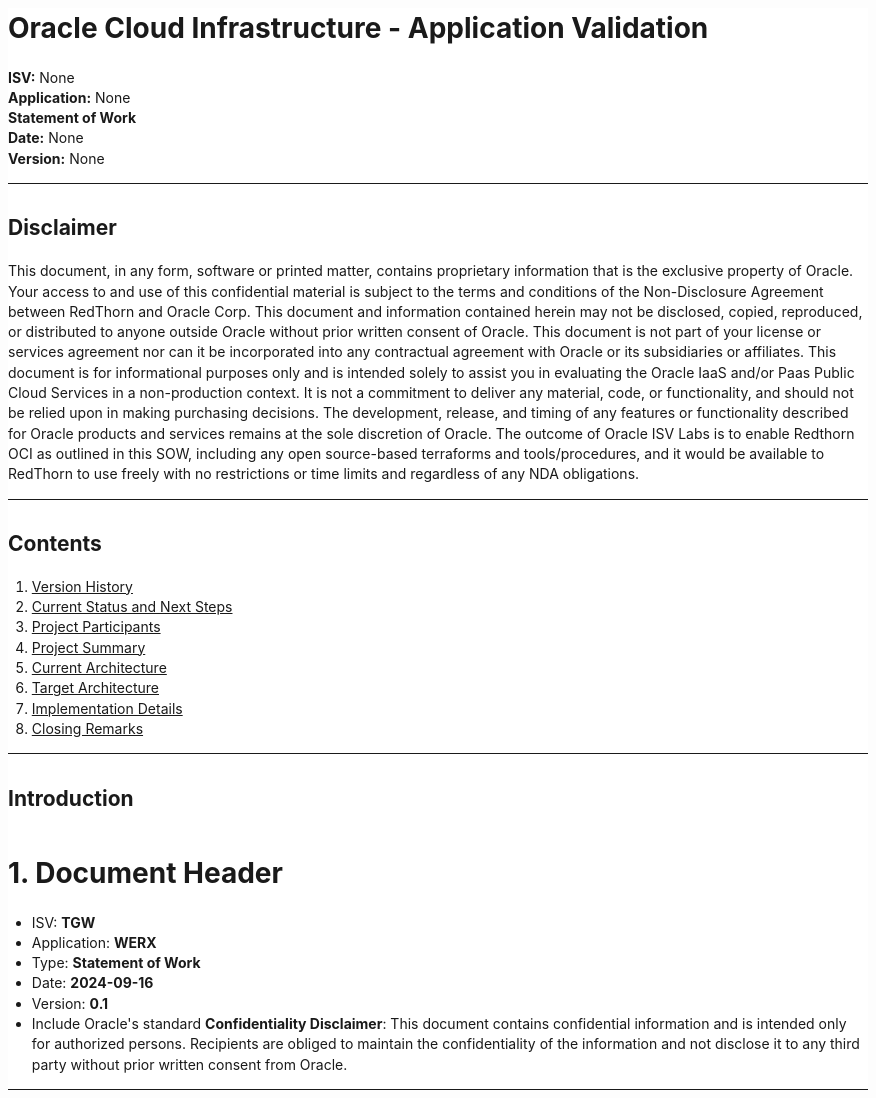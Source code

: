 # Oracle Cloud Infrastructure - Application Validation

**ISV:** None  
**Application:** None  
**Statement of Work**  
**Date:** None  
**Version:** None

---

## Disclaimer

 This document, in any form, software or printed matter, contains proprietary information that is the exclusive property of Oracle. Your access to and use of this confidential material is subject to the terms and conditions of the Non-Disclosure Agreement between RedThorn and Oracle Corp. This document and information contained herein may not be disclosed, copied, reproduced, or distributed to anyone outside Oracle without prior written consent of Oracle. This document is not part of your license or services agreement nor can it be incorporated into any contractual agreement with Oracle or its subsidiaries or affiliates.
This document is for informational purposes only and is intended solely to assist you in evaluating the Oracle IaaS and/or Paas Public Cloud Services in a non-production context. It is not a commitment to deliver any material, code, or functionality, and should not be relied upon in making purchasing decisions. The development, release, and timing of any features or functionality described for Oracle products and services  remains at the sole discretion of Oracle.
The outcome of Oracle ISV Labs is to enable Redthorn OCI as outlined in this SOW, including any open source-based terraforms and tools/procedures, and it would be available to RedThorn to use freely with no restrictions or time limits and regardless of any NDA obligations.


---

## Contents
1. [Version History](#version-history)
2. [Current Status and Next Steps](#current-status-and-next-steps)
3. [Project Participants](#project-participants)
4. [Project Summary](#project-summary)
5. [Current Architecture](#current-architecture)
6. [Target Architecture](#target-architecture)
7. [Implementation Details](#implementation-details)
8. [Closing Remarks](#closing-remarks)

---


## Introduction


# 1. Document Header
- ISV: **TGW**
- Application: **WERX**
- Type: **Statement of Work**
- Date: **2024-09-16**
- Version: **0.1**
- Include Oracle's standard **Confidentiality Disclaimer**: This document contains confidential information and is intended only for authorized persons. Recipients are obliged to maintain the confidentiality of the information and not disclose it to any third party without prior written consent from Oracle.

---
